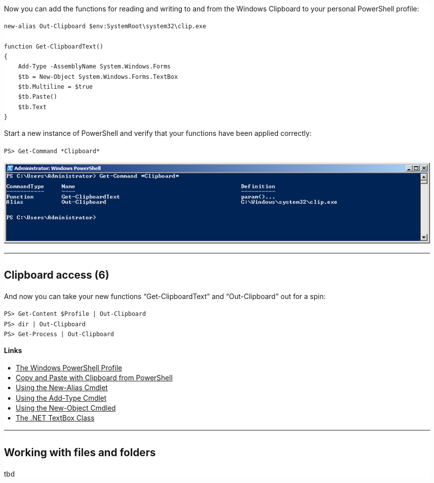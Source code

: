 Now you can add the functions for reading and writing to and from the Windows Clipboard to your personal PowerShell profile:

	new-alias Out-Clipboard $env:SystemRoot\system32\clip.exe
	
	function Get-ClipboardText()
	{
		Add-Type -AssemblyName System.Windows.Forms
		$tb = New-Object System.Windows.Forms.TextBox
		$tb.Multiline = $true
		$tb.Paste()
		$tb.Text
	}

Start a new instance of PowerShell and verify that your functions have been applied correctly:

	PS> Get-Command *Clipboard*

![Screenshot of a PowerShell console displaying the two new functions for reading and writing from and to the Windows Clipboard: Get-ClipboardText and Out-Clipboard](Lessons/Profile-Extension-Clipboard/Screenshots/Screenshot-05-Get-Clipboard-Commands.png)

----------

## Clipboard access (6) ##
 
And now you can take your new functions “Get-ClipboardText” and “Out-Clipboard” out for a spin:

	PS> Get-Content $Profile | Out-Clipboard
	PS> dir | Out-Clipboard
	PS> Get-Process | Out-Clipboard

**Links**

- [The Windows PowerShell Profile](http://technet.microsoft.com/en-us/library/ee692764.aspx)
- [Copy and Paste with Clipboard from PowerShell](http://brianreiter.org/2010/09/03/copy-and-paste-with-clipboard-from-powershell/)
- [Using the New-Alias Cmdlet](http://technet.microsoft.com/en-us/library/ee176913.aspx)
- [Using the Add-Type Cmdlet](http://technet.microsoft.com/en-US/library/dd315241.aspx)
- [Using the New-Object Cmdled](http://technet.microsoft.com/en-US/library/dd315334.aspx)
- [The .NET TextBox Class](http://msdn.microsoft.com/en-us/library/system.windows.forms.textbox.aspx)

----------

## Working with files and folders ##

tbd

